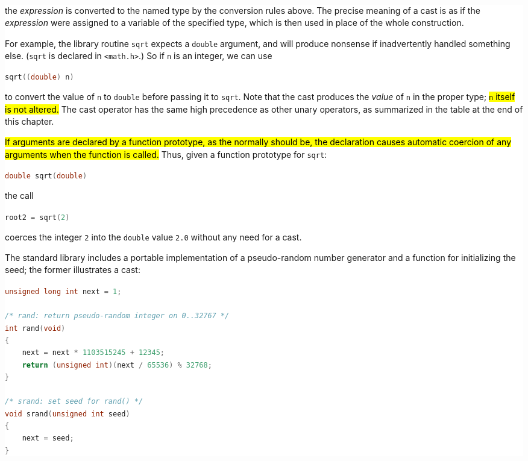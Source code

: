 the $expression$ is converted to the named type by the conversion rules above. The precise meaning of a cast is as if the $expression$ were assigned to a variable of the specified type, which is then used in place of the whole construction.

For example, the library routine `sqrt` expects a `double` argument, and will produce nonsense if inadvertently handled something else. (`sqrt` is declared in `<math.h>`.) So if `n` is an integer, we can use

```c
sqrt((double) n)
```

to convert the value of `n` to `double` before passing it to `sqrt`. Note that the cast produces the *value* of `n` in the proper type; <mark>`n` itself is not altered.</mark> The cast operator has the same high precedence as other unary operators, as summarized in the table at the end of this chapter.

<mark>If arguments are declared by a function prototype, as the normally should be, the declaration causes automatic coercion of any arguments when the function is called.</mark> Thus, given a function prototype for `sqrt`:

```c
double sqrt(double)
```

the call

```c
root2 = sqrt(2)
```

coerces the integer `2` into the `double` value `2.0` without any need for a cast.

The standard library includes a portable implementation of a pseudo-random number generator and a function for initializing the seed; the former illustrates a cast:

```c
unsigned long int next = 1;

/* rand: return pseudo-random integer on 0..32767 */
int rand(void)
{
    next = next * 1103515245 + 12345;
    return (unsigned int)(next / 65536) % 32768;
}

/* srand: set seed for rand() */
void srand(unsigned int seed)
{
    next = seed;
}
```
